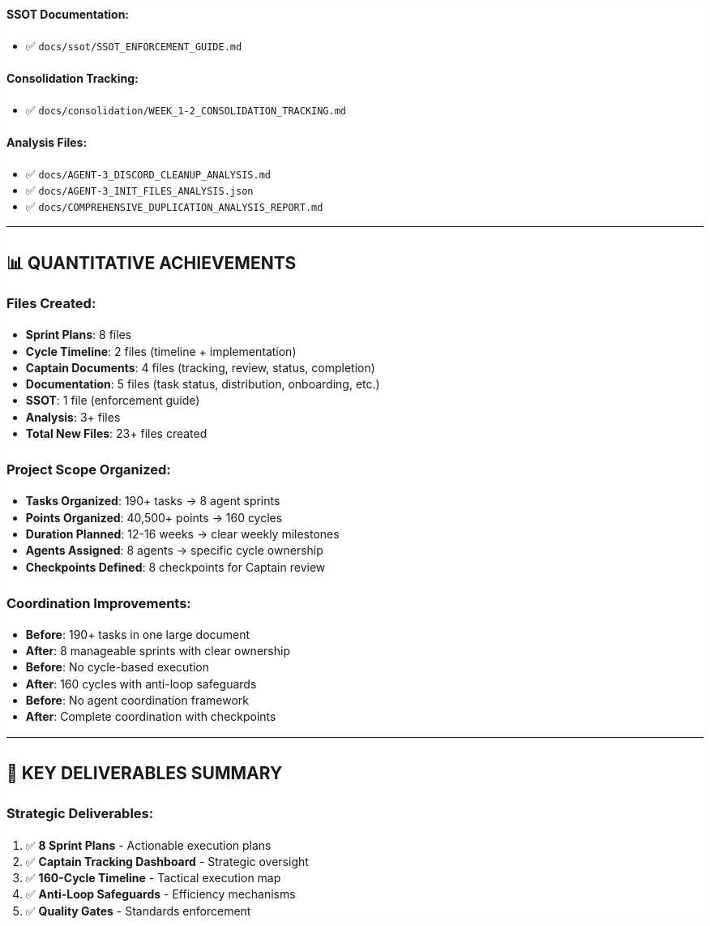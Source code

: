 #### SSOT Documentation:
- ✅ `docs/ssot/SSOT_ENFORCEMENT_GUIDE.md`

#### Consolidation Tracking:
- ✅ `docs/consolidation/WEEK_1-2_CONSOLIDATION_TRACKING.md`

#### Analysis Files:
- ✅ `docs/AGENT-3_DISCORD_CLEANUP_ANALYSIS.md`
- ✅ `docs/AGENT-3_INIT_FILES_ANALYSIS.json`
- ✅ `docs/COMPREHENSIVE_DUPLICATION_ANALYSIS_REPORT.md`

---

## 📊 QUANTITATIVE ACHIEVEMENTS

### Files Created:
- **Sprint Plans**: 8 files
- **Cycle Timeline**: 2 files (timeline + implementation)
- **Captain Documents**: 4 files (tracking, review, status, completion)
- **Documentation**: 5 files (task status, distribution, onboarding, etc.)
- **SSOT**: 1 file (enforcement guide)
- **Analysis**: 3+ files
- **Total New Files**: 23+ files created

### Project Scope Organized:
- **Tasks Organized**: 190+ tasks → 8 agent sprints
- **Points Organized**: 40,500+ points → 160 cycles
- **Duration Planned**: 12-16 weeks → clear weekly milestones
- **Agents Assigned**: 8 agents → specific cycle ownership
- **Checkpoints Defined**: 8 checkpoints for Captain review

### Coordination Improvements:
- **Before**: 190+ tasks in one large document
- **After**: 8 manageable sprints with clear ownership
- **Before**: No cycle-based execution
- **After**: 160 cycles with anti-loop safeguards
- **Before**: No agent coordination framework
- **After**: Complete coordination with checkpoints

---

## 🎯 KEY DELIVERABLES SUMMARY

### Strategic Deliverables:
1. ✅ **8 Sprint Plans** - Actionable execution plans
2. ✅ **Captain Tracking Dashboard** - Strategic oversight
3. ✅ **160-Cycle Timeline** - Tactical execution map
4. ✅ **Anti-Loop Safeguards** - Efficiency mechanisms
5. ✅ **Quality Gates** - Standards enforcement
